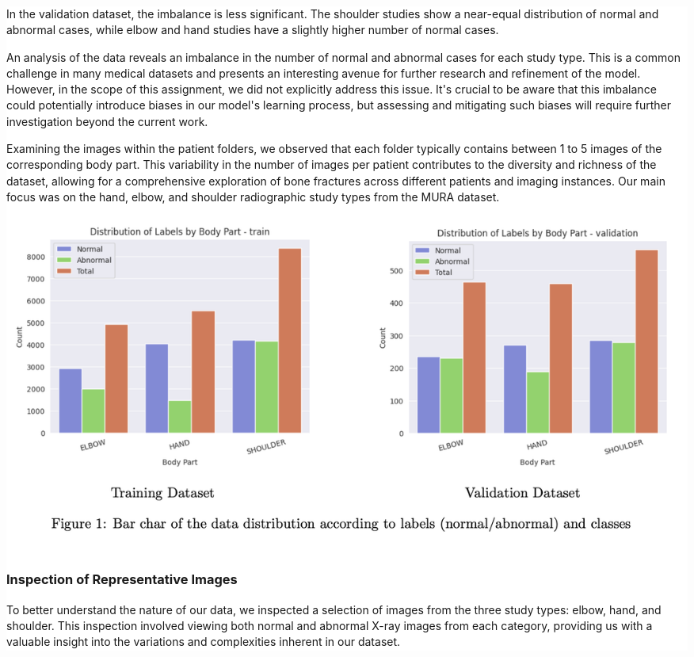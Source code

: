 In the validation dataset, the imbalance is less significant. The shoulder studies show a near-equal distribution of normal and abnormal cases, while elbow and hand studies have a slightly higher number of normal cases.

An analysis of the data reveals an imbalance in the number of normal and abnormal cases for each study type. This is a common challenge in many medical datasets and presents an interesting avenue for further research and refinement of the model. However, in the scope of this assignment, we did not explicitly address this issue. It's crucial to be aware that this imbalance could potentially introduce biases in our model's learning process, but assessing and mitigating such biases will require further investigation beyond the current work.

Examining the images within the patient folders, we observed that each folder typically contains between 1 to 5 images of the corresponding body part. This variability in the number of images per patient contributes to the diversity and richness of the dataset, allowing for a comprehensive exploration of bone fractures across different patients and imaging instances.
Our main focus was on the hand, elbow, and shoulder radiographic study types from the MURA dataset.

<p align="center"">
  <img src="https://github.com/HadarPur/RU-HC-RepresentationLearningforBoneFractures/blob/main/figures/fig1.png" alt="drawing" width="900"/>
</p>


### Inspection of Representative Images
To better understand the nature of our data, we inspected a selection of images from the three study types: elbow, hand, and shoulder. This inspection involved viewing both normal and abnormal X-ray images from each category, providing us with a valuable insight into the variations and complexities inherent in our dataset.

<p align="center"">